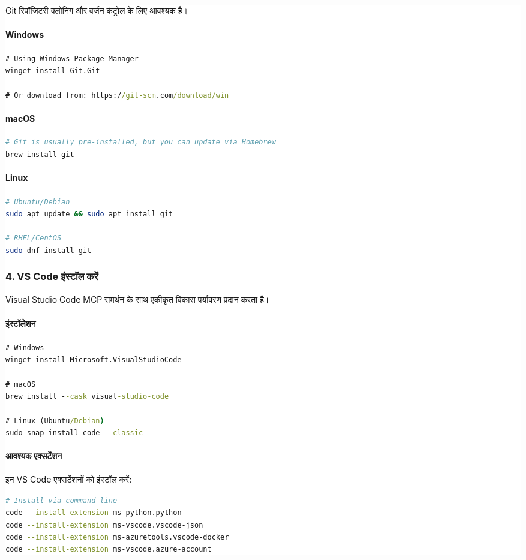 Git रिपॉजिटरी क्लोनिंग और वर्जन कंट्रोल के लिए आवश्यक है।

#### Windows

```cmd
# Using Windows Package Manager
winget install Git.Git

# Or download from: https://git-scm.com/download/win
```

#### macOS

```bash
# Git is usually pre-installed, but you can update via Homebrew
brew install git
```

#### Linux

```bash
# Ubuntu/Debian
sudo apt update && sudo apt install git

# RHEL/CentOS
sudo dnf install git
```

### 4. VS Code इंस्टॉल करें

Visual Studio Code MCP समर्थन के साथ एकीकृत विकास पर्यावरण प्रदान करता है।

#### इंस्टॉलेशन

```cmd
# Windows
winget install Microsoft.VisualStudioCode

# macOS
brew install --cask visual-studio-code

# Linux (Ubuntu/Debian)
sudo snap install code --classic
```

#### आवश्यक एक्सटेंशन

इन VS Code एक्सटेंशनों को इंस्टॉल करें:

```bash
# Install via command line
code --install-extension ms-python.python
code --install-extension ms-vscode.vscode-json
code --install-extension ms-azuretools.vscode-docker
code --install-extension ms-vscode.azure-account
```
